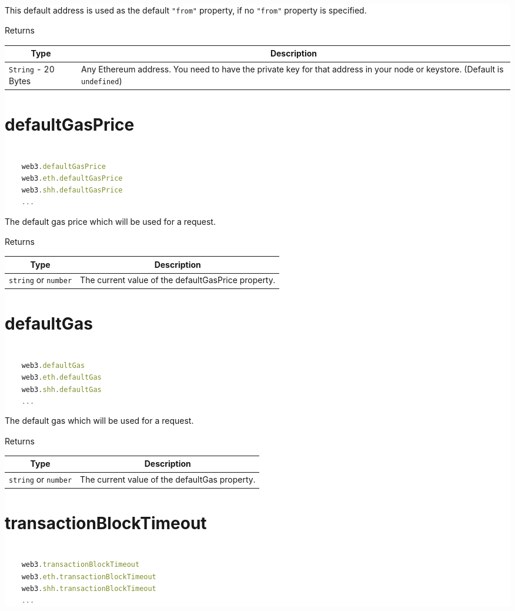 This default address is used as the default `"from"` property, if no `"from"` property is specified.

Returns

Type | Description
------- | -----------
`String` - 20 Bytes | Any Ethereum address. You need to have the private key for that address in your node or keystore. (Default is ``undefined``)

# defaultGasPrice

```javascript

    web3.defaultGasPrice
    web3.eth.defaultGasPrice
    web3.shh.defaultGasPrice
    ...
```

The default gas price which will be used for a request.

Returns

Type | Description
------- | -----------
`string` or `number` | The current value of the defaultGasPrice property.

# defaultGas


```javascript

    web3.defaultGas
    web3.eth.defaultGas
    web3.shh.defaultGas
    ...
```

The default gas which will be used for a request.

Returns

Type | Description
------- | -----------
`string` or `number` | The current value of the defaultGas property.

# transactionBlockTimeout

```javascript

    web3.transactionBlockTimeout
    web3.eth.transactionBlockTimeout
    web3.shh.transactionBlockTimeout
    ...
```
